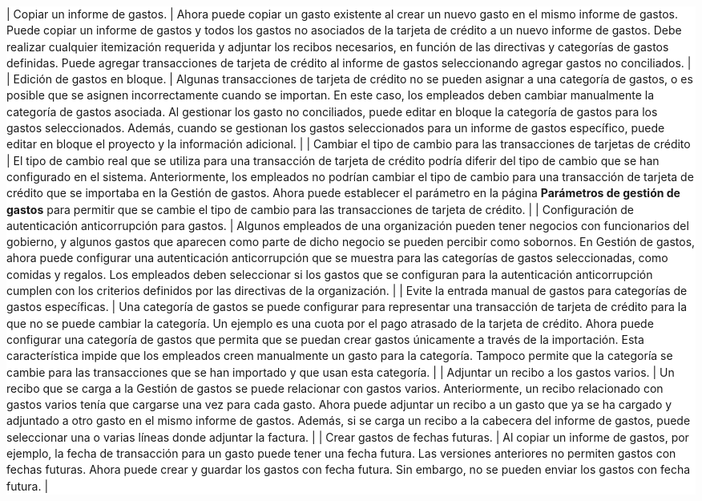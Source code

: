 | Copiar un informe de gastos.                                                    | Ahora puede copiar un gasto existente al crear un nuevo gasto en el mismo informe de gastos. Puede copiar un informe de gastos y todos los gastos no asociados de la tarjeta de crédito a un nuevo informe de gastos. Debe realizar cualquier itemización requerida y adjuntar los recibos necesarios, en función de las directivas y categorías de gastos definidas. Puede agregar transacciones de tarjeta de crédito al informe de gastos seleccionando agregar gastos no conciliados.                                                                                                                                                                                                                        |
| Edición de gastos en bloque.                                                        | Algunas transacciones de tarjeta de crédito no se pueden asignar a una categoría de gastos, o es posible que se asignen incorrectamente cuando se importan. En este caso, los empleados deben cambiar manualmente la categoría de gastos asociada. Al gestionar los gasto no conciliados, puede editar en bloque la categoría de gastos para los gastos seleccionados. Además, cuando se gestionan los gastos seleccionados para un informe de gastos específico, puede editar en bloque el proyecto y la información adicional.                                                                                                                                                                                    |
| Cambiar el tipo de cambio para las transacciones de tarjetas de crédito                     | El tipo de cambio real que se utiliza para una transacción de tarjeta de crédito podría diferir del tipo de cambio que se han configurado en el sistema. Anteriormente, los empleados no podrían cambiar el tipo de cambio para una transacción de tarjeta de crédito que se importaba en la Gestión de gastos. Ahora puede establecer el parámetro en la página **Parámetros de gestión de gastos** para permitir que se cambie el tipo de cambio para las transacciones de tarjeta de crédito.                                                                                                                                                                                                                                            |
| Configuración de autenticación anticorrupción para gastos.                            | Algunos empleados de una organización pueden tener negocios con funcionarios del gobierno, y algunos gastos que aparecen como parte de dicho negocio se pueden percibir como sobornos. En Gestión de gastos, ahora puede configurar una autenticación anticorrupción que se muestra para las categorías de gastos seleccionadas, como comidas y regalos. Los empleados deben seleccionar si los gastos que se configuran para la autenticación anticorrupción cumplen con los criterios definidos por las directivas de la organización.                                                                                                                                                                                     |
| Evite la entrada manual de gastos para categorías de gastos específicas.          | Una categoría de gastos se puede configurar para representar una transacción de tarjeta de crédito para la que no se puede cambiar la categoría. Un ejemplo es una cuota por el pago atrasado de la tarjeta de crédito. Ahora puede configurar una categoría de gastos que permita que se puedan crear gastos únicamente a través de la importación. Esta característica impide que los empleados creen manualmente un gasto para la categoría. Tampoco permite que la categoría se cambie para las transacciones que se han importado y que usan esta categoría.                                                                                                                                                                                   |
| Adjuntar un recibo a los gastos varios.                                     | Un recibo que se carga a la Gestión de gastos se puede relacionar con gastos varios. Anteriormente, un recibo relacionado con gastos varios tenía que cargarse una vez para cada gasto. Ahora puede adjuntar un recibo a un gasto que ya se ha cargado y adjuntado a otro gasto en el mismo informe de gastos. Además, si se carga un recibo a la cabecera del informe de gastos, puede seleccionar una o varias líneas donde adjuntar la factura.                                                                                                                                                                                        |
| Crear gastos de fechas futuras.                                              | Al copiar un informe de gastos, por ejemplo, la fecha de transacción para un gasto puede tener una fecha futura. Las versiones anteriores no permiten gastos con fechas futuras. Ahora puede crear y guardar los gastos con fecha futura. Sin embargo, no se pueden enviar los gastos con fecha futura.                                                                                                                                                                                                                                                                                                                                                                                 |